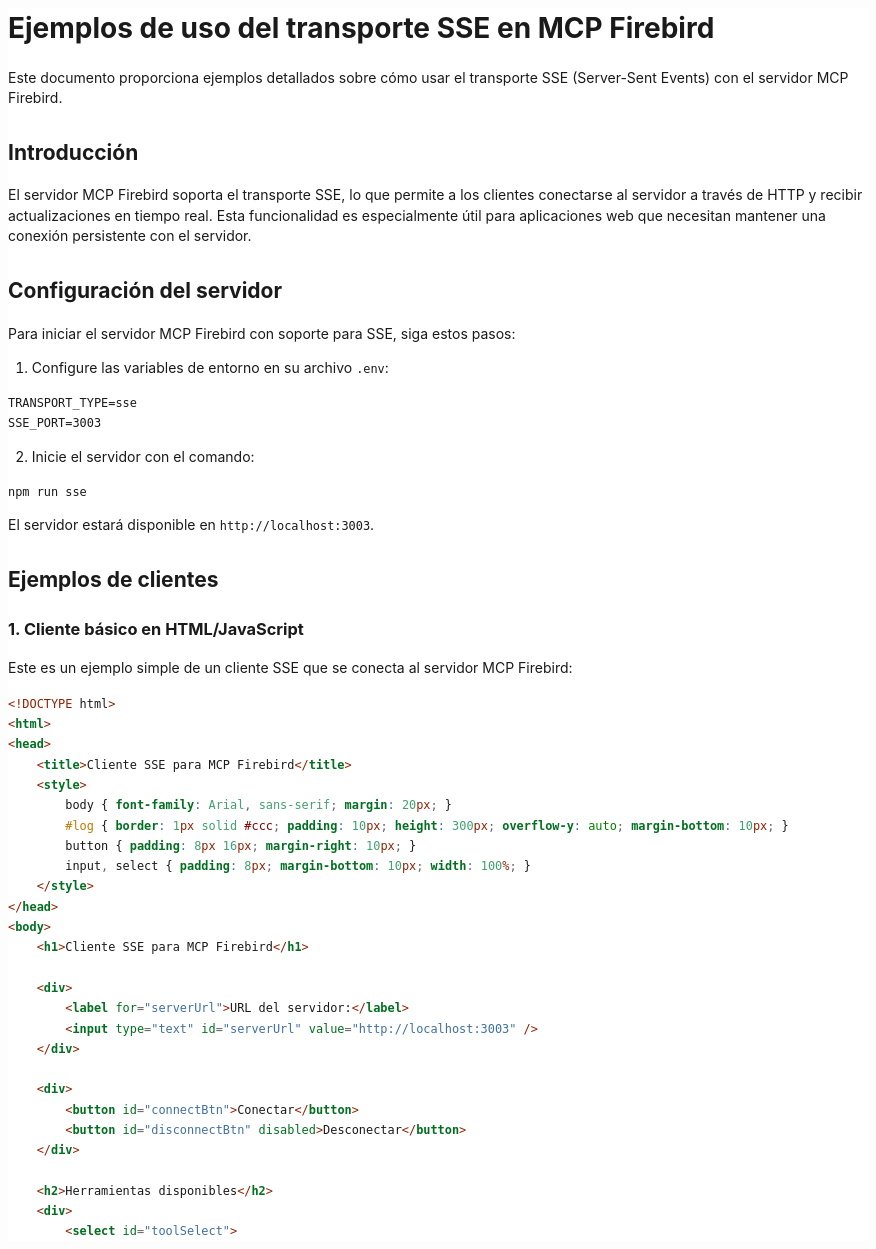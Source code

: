# Ejemplos de uso del transporte SSE en MCP Firebird

Este documento proporciona ejemplos detallados sobre cómo usar el transporte SSE (Server-Sent Events) con el servidor MCP Firebird.

## Introducción

El servidor MCP Firebird soporta el transporte SSE, lo que permite a los clientes conectarse al servidor a través de HTTP y recibir actualizaciones en tiempo real. Esta funcionalidad es especialmente útil para aplicaciones web que necesitan mantener una conexión persistente con el servidor.

## Configuración del servidor

Para iniciar el servidor MCP Firebird con soporte para SSE, siga estos pasos:

1. Configure las variables de entorno en su archivo `.env`:

```
TRANSPORT_TYPE=sse
SSE_PORT=3003
```

2. Inicie el servidor con el comando:

```bash
npm run sse
```

El servidor estará disponible en `http://localhost:3003`.

## Ejemplos de clientes

### 1. Cliente básico en HTML/JavaScript

Este es un ejemplo simple de un cliente SSE que se conecta al servidor MCP Firebird:

```html
<!DOCTYPE html>
<html>
<head>
    <title>Cliente SSE para MCP Firebird</title>
    <style>
        body { font-family: Arial, sans-serif; margin: 20px; }
        #log { border: 1px solid #ccc; padding: 10px; height: 300px; overflow-y: auto; margin-bottom: 10px; }
        button { padding: 8px 16px; margin-right: 10px; }
        input, select { padding: 8px; margin-bottom: 10px; width: 100%; }
    </style>
</head>
<body>
    <h1>Cliente SSE para MCP Firebird</h1>
    
    <div>
        <label for="serverUrl">URL del servidor:</label>
        <input type="text" id="serverUrl" value="http://localhost:3003" />
    </div>
    
    <div>
        <button id="connectBtn">Conectar</button>
        <button id="disconnectBtn" disabled>Desconectar</button>
    </div>
    
    <h2>Herramientas disponibles</h2>
    <div>
        <select id="toolSelect">
```